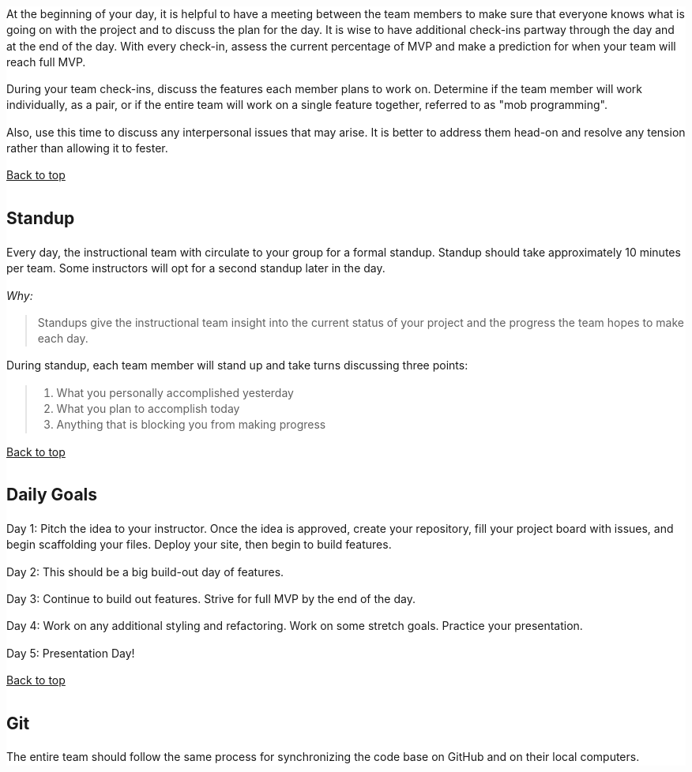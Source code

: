 At the beginning of your day, it is helpful to have a meeting between the team members to make sure that everyone knows what is going on with the project and to discuss the plan for the day. It is wise to have additional check-ins partway through the day and at the end of the day. With every check-in, assess the current percentage of MVP and make a prediction for when your team will reach full MVP.

During your team check-ins, discuss the features each member plans to work on. Determine if the team member will work individually, as a pair, or if the entire team will work on a single feature together, referred to as "mob programming".

Also, use this time to discuss any interpersonal issues that may arise. It is better to address them head-on and resolve any tension rather than allowing it to fester.

[Back to top](#top)

<a id="standup"></a>
## Standup
Every day, the instructional team with circulate to your group for a formal standup. Standup should take approximately 10 minutes per team. Some instructors will opt for a second standup later in the day.

_Why:_
> Standups give the instructional team insight into the current status of your project and the progress the team hopes to make each day.

During standup, each team member will stand up and take turns discussing three points:
> 1. What you personally accomplished yesterday
> 1. What you plan to accomplish today
> 1. Anything that is blocking you from making progress


[Back to top](#top)

<a id="daily-goals"></a>
## Daily Goals

Day 1: Pitch the idea to your instructor. Once the idea is approved, create your repository, fill your project board with issues, and begin scaffolding your files. Deploy your site, then begin to build features.

Day 2: This should be a big build-out day of features.

Day 3: Continue to build out features. Strive for full MVP by the end of the day.

Day 4: Work on any additional styling and refactoring. Work on some stretch goals. Practice your presentation.

Day 5: Presentation Day!

[Back to top](#top)

<a id="git"></a>
## Git
The entire team should follow the same process for synchronizing the code base on GitHub and on their local computers.
